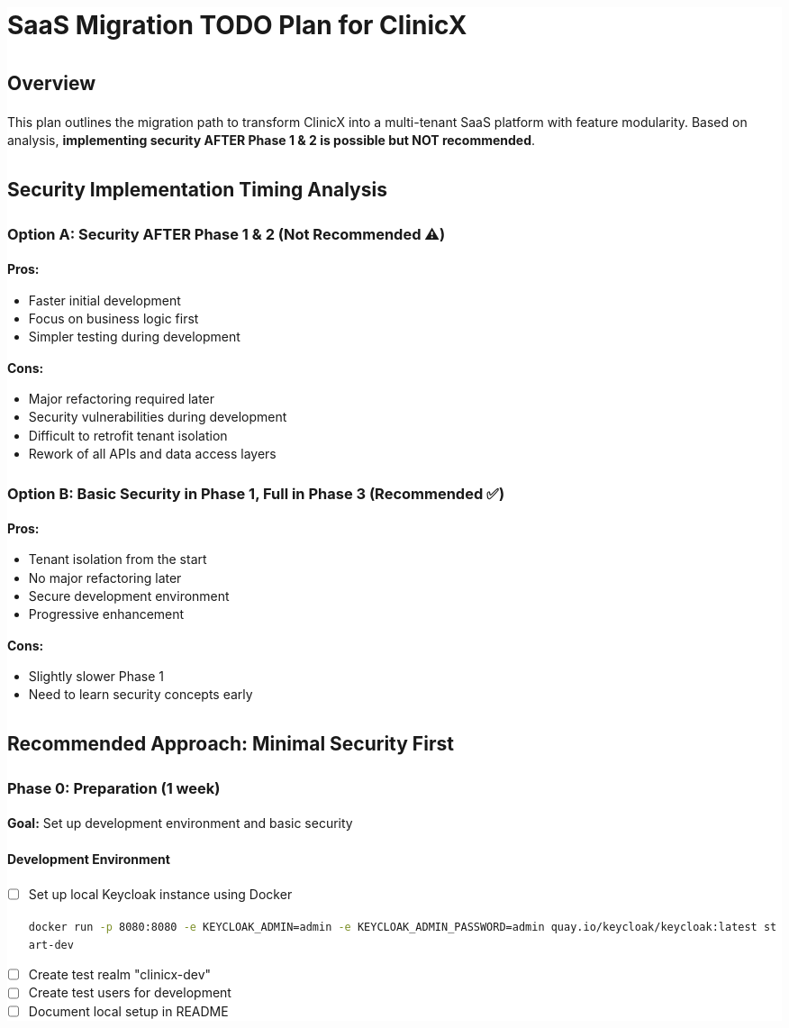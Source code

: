 # SaaS Migration TODO Plan for ClinicX

## Overview
This plan outlines the migration path to transform ClinicX into a multi-tenant SaaS platform with feature modularity. Based on analysis, **implementing security AFTER Phase 1 & 2 is possible but NOT recommended**.

## Security Implementation Timing Analysis

### Option A: Security AFTER Phase 1 & 2 (Not Recommended ⚠️)
**Pros:**
- Faster initial development
- Focus on business logic first
- Simpler testing during development

**Cons:**
- Major refactoring required later
- Security vulnerabilities during development
- Difficult to retrofit tenant isolation
- Rework of all APIs and data access layers

### Option B: Basic Security in Phase 1, Full in Phase 3 (Recommended ✅)
**Pros:**
- Tenant isolation from the start
- No major refactoring later
- Secure development environment
- Progressive enhancement

**Cons:**
- Slightly slower Phase 1
- Need to learn security concepts early

## Recommended Approach: Minimal Security First

### Phase 0: Preparation (1 week)
**Goal:** Set up development environment and basic security

#### Development Environment
- [ ] Set up local Keycloak instance using Docker
  ```bash
  docker run -p 8080:8080 -e KEYCLOAK_ADMIN=admin -e KEYCLOAK_ADMIN_PASSWORD=admin quay.io/keycloak/keycloak:latest start-dev
  ```
- [ ] Create test realm "clinicx-dev"
- [ ] Create test users for development
- [ ] Document local setup in README
